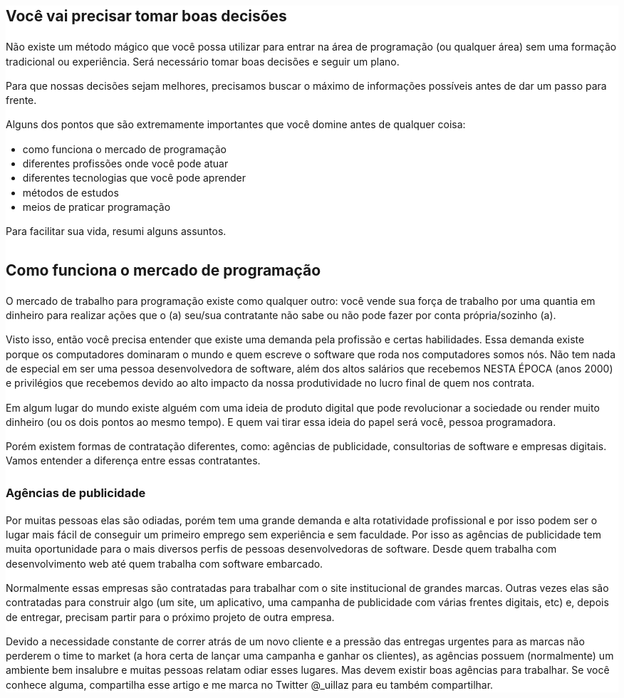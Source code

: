 ## Você vai precisar tomar boas decisões

Não existe um método mágico que você possa utilizar para entrar na área de programação (ou qualquer área) sem uma formação tradicional ou experiência. Será necessário tomar boas decisões e seguir um plano.

Para que nossas decisões sejam melhores, precisamos buscar o máximo de informações possíveis antes de dar um passo para frente. 

Alguns dos pontos que são extremamente importantes que você domine antes de qualquer coisa: 

- como funciona o mercado de programação
- diferentes profissões onde você pode atuar
- diferentes tecnologias que você pode aprender
- métodos de estudos
- meios de praticar programação

Para facilitar sua vida, resumi alguns assuntos.

## Como funciona o mercado de programação

O mercado de trabalho  para programação existe como qualquer outro: você vende sua força de trabalho por uma quantia em dinheiro para realizar ações que o (a) seu/sua contratante não sabe ou não pode fazer por conta própria/sozinho (a).

Visto isso, então você precisa entender que existe uma demanda pela profissão e certas habilidades. Essa demanda existe porque os computadores dominaram o mundo e quem escreve o software que roda nos computadores somos nós. Não tem nada de especial em ser uma pessoa desenvolvedora de software, além dos altos salários que recebemos NESTA ÉPOCA (anos 2000) e privilégios que recebemos devido ao alto impacto da nossa produtividade no lucro final de quem nos contrata.

Em algum lugar do mundo existe alguém com uma ideia de produto digital que pode revolucionar a sociedade ou render muito dinheiro (ou os dois pontos ao mesmo tempo). E quem vai tirar essa ideia do papel será você, pessoa programadora.

Porém existem formas de contratação diferentes, como: agências de publicidade, consultorias de software e empresas digitais. Vamos entender a diferença entre essas contratantes.

### Agências de publicidade

Por muitas pessoas elas são odiadas, porém tem uma grande demanda e alta rotatividade profissional e por isso podem ser o lugar mais fácil de conseguir um primeiro emprego sem experiência e sem faculdade. Por isso as agências de publicidade tem muita oportunidade para o mais diversos perfis de pessoas desenvolvedoras de software. Desde quem trabalha com desenvolvimento web até quem trabalha com software embarcado.

Normalmente essas empresas são contratadas para trabalhar com o site institucional de grandes marcas. Outras vezes elas são contratadas para construir algo (um site, um aplicativo, uma campanha de publicidade com várias frentes digitais, etc) e, depois de entregar, precisam partir para o próximo projeto de outra empresa.

Devido a necessidade constante de correr atrás de um novo cliente e a pressão das entregas urgentes para as marcas não perderem o time to market (a hora certa de lançar uma campanha e ganhar os clientes), as agências possuem (normalmente) um ambiente bem insalubre e muitas pessoas relatam odiar esses lugares. Mas devem existir boas agências para trabalhar. Se você conhece alguma, compartilha esse artigo e me marca no Twitter @_uillaz para eu também compartilhar.
